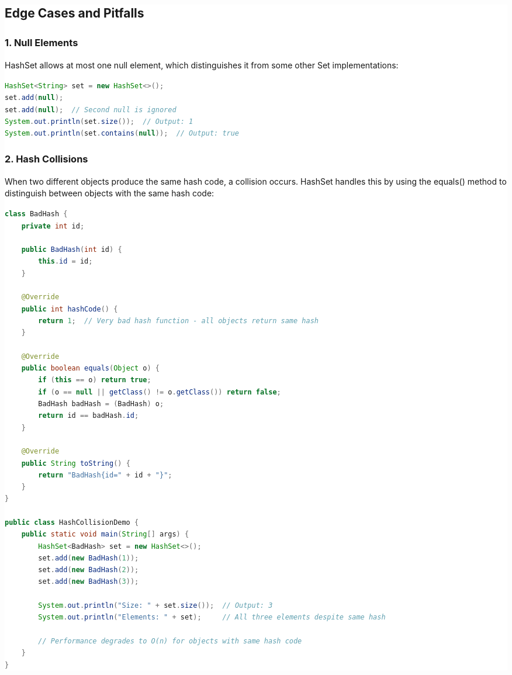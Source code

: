 ## Edge Cases and Pitfalls

### 1. Null Elements

HashSet allows at most one null element, which distinguishes it from some other Set implementations:

```java
HashSet<String> set = new HashSet<>();
set.add(null);
set.add(null);  // Second null is ignored
System.out.println(set.size());  // Output: 1
System.out.println(set.contains(null));  // Output: true
```

### 2. Hash Collisions

When two different objects produce the same hash code, a collision occurs. HashSet handles this by using the equals() method to distinguish between objects with the same hash code:

```java
class BadHash {
    private int id;
    
    public BadHash(int id) {
        this.id = id;
    }
    
    @Override
    public int hashCode() {
        return 1;  // Very bad hash function - all objects return same hash
    }
    
    @Override
    public boolean equals(Object o) {
        if (this == o) return true;
        if (o == null || getClass() != o.getClass()) return false;
        BadHash badHash = (BadHash) o;
        return id == badHash.id;
    }
    
    @Override
    public String toString() {
        return "BadHash{id=" + id + "}";
    }
}

public class HashCollisionDemo {
    public static void main(String[] args) {
        HashSet<BadHash> set = new HashSet<>();
        set.add(new BadHash(1));
        set.add(new BadHash(2));
        set.add(new BadHash(3));
        
        System.out.println("Size: " + set.size());  // Output: 3
        System.out.println("Elements: " + set);     // All three elements despite same hash
        
        // Performance degrades to O(n) for objects with same hash code
    }
}
```
